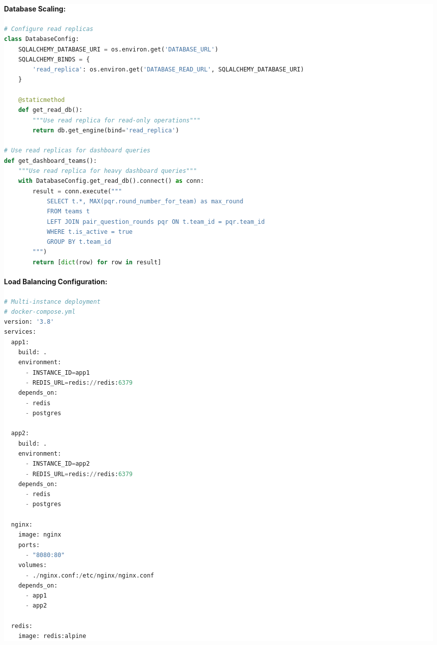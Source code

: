 #### **Database Scaling:**
```python
# Configure read replicas
class DatabaseConfig:
    SQLALCHEMY_DATABASE_URI = os.environ.get('DATABASE_URL')
    SQLALCHEMY_BINDS = {
        'read_replica': os.environ.get('DATABASE_READ_URL', SQLALCHEMY_DATABASE_URI)
    }
    
    @staticmethod
    def get_read_db():
        """Use read replica for read-only operations"""
        return db.get_engine(bind='read_replica')

# Use read replicas for dashboard queries
def get_dashboard_teams():
    """Use read replica for heavy dashboard queries"""
    with DatabaseConfig.get_read_db().connect() as conn:
        result = conn.execute("""
            SELECT t.*, MAX(pqr.round_number_for_team) as max_round
            FROM teams t
            LEFT JOIN pair_question_rounds pqr ON t.team_id = pqr.team_id
            WHERE t.is_active = true
            GROUP BY t.team_id
        """)
        return [dict(row) for row in result]
```

#### **Load Balancing Configuration:**
```python
# Multi-instance deployment
# docker-compose.yml
version: '3.8'
services:
  app1:
    build: .
    environment:
      - INSTANCE_ID=app1
      - REDIS_URL=redis://redis:6379
    depends_on:
      - redis
      - postgres
  
  app2:
    build: .
    environment:
      - INSTANCE_ID=app2
      - REDIS_URL=redis://redis:6379
    depends_on:
      - redis
      - postgres
  
  nginx:
    image: nginx
    ports:
      - "8080:80"
    volumes:
      - ./nginx.conf:/etc/nginx/nginx.conf
    depends_on:
      - app1
      - app2
  
  redis:
    image: redis:alpine
```